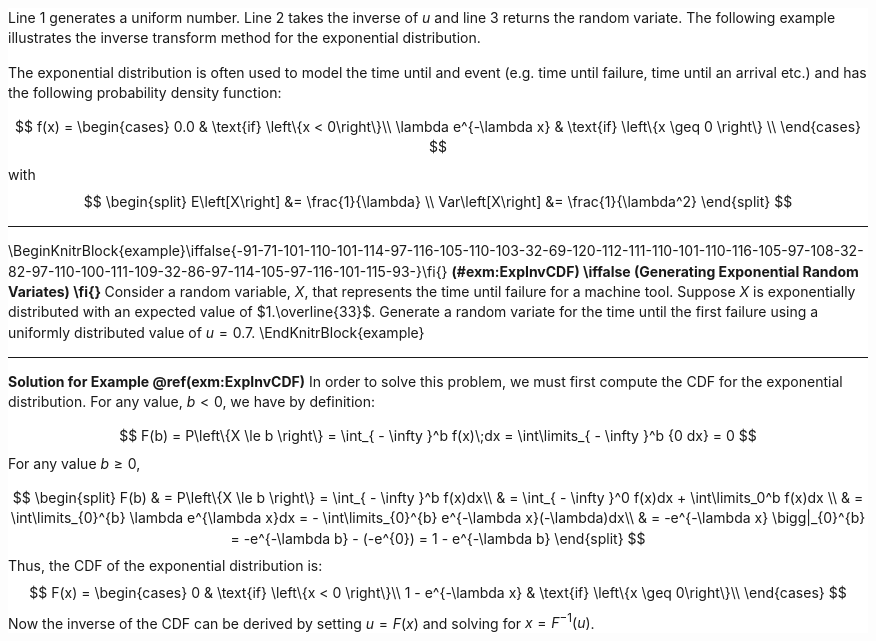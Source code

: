 Line 1 generates a uniform number. Line 2 takes the inverse of $u$ and line 3 returns the random variate. The following example illustrates the inverse transform method for the
exponential distribution.

The exponential distribution is often used to model the time until and event (e.g. time
until failure, time until an arrival etc.) and has the following probability density function: 

$$
f(x) =
\begin{cases}
0.0 & \text{if} \left\{x < 0\right\}\\
\lambda e^{-\lambda x} & \text{if} \left\{x \geq 0 \right\} \\
\end{cases}
$$
with 
$$
\begin{split}
E\left[X\right] &= \frac{1}{\lambda} \\
Var\left[X\right] &= \frac{1}{\lambda^2}
\end{split}
$$

***
\BeginKnitrBlock{example}\iffalse{-91-71-101-110-101-114-97-116-105-110-103-32-69-120-112-111-110-101-110-116-105-97-108-32-82-97-110-100-111-109-32-86-97-114-105-97-116-101-115-93-}\fi{}
<span class="example" id="exm:ExpInvCDF"><strong>(\#exm:ExpInvCDF)  \iffalse (Generating Exponential Random Variates) \fi{} </strong></span>Consider a random variable, $X$, that represents the time until failure for a machine tool. Suppose $X$ is exponentially distributed with an expected value of $1.\overline{33}$.  Generate a random variate for the time until the first failure using a uniformly distributed value of $u = 0.7$.
\EndKnitrBlock{example}

***

**Solution for Example \@ref(exm:ExpInvCDF)** In order to solve this problem, we must first compute the CDF for the exponential distribution. For any value, $b < 0$, we have by definition:

$$
F(b) = P\left\{X \le b \right\} = \int_{ - \infty }^b f(x)\;dx = \int\limits_{ - \infty }^b {0 dx} = 0
$$
For any value $b \geq 0$, 

$$
\begin{split}
F(b) & =  P\left\{X \le b \right\} = \int_{ - \infty }^b f(x)dx\\
 &  =  \int_{ - \infty }^0 f(x)dx +  \int\limits_0^b f(x)dx \\
 & =  \int\limits_{0}^{b} \lambda e^{\lambda x}dx = - \int\limits_{0}^{b} e^{-\lambda x}(-\lambda)dx\\
 & =  -e^{-\lambda x} \bigg|_{0}^{b} = -e^{-\lambda b} - (-e^{0}) = 1 - e^{-\lambda b}
 \end{split}
$$
Thus, the CDF of the exponential distribution is: 
$$
F(x) =
\begin{cases}
0 & \text{if} \left\{x < 0 \right\}\\
1 - e^{-\lambda x} & \text{if} \left\{x \geq 0\right\}\\
\end{cases}
$$ 
Now the inverse of the CDF can be derived by setting
$u = F(x)$ and solving for $x = F^{-1}(u)$. 
